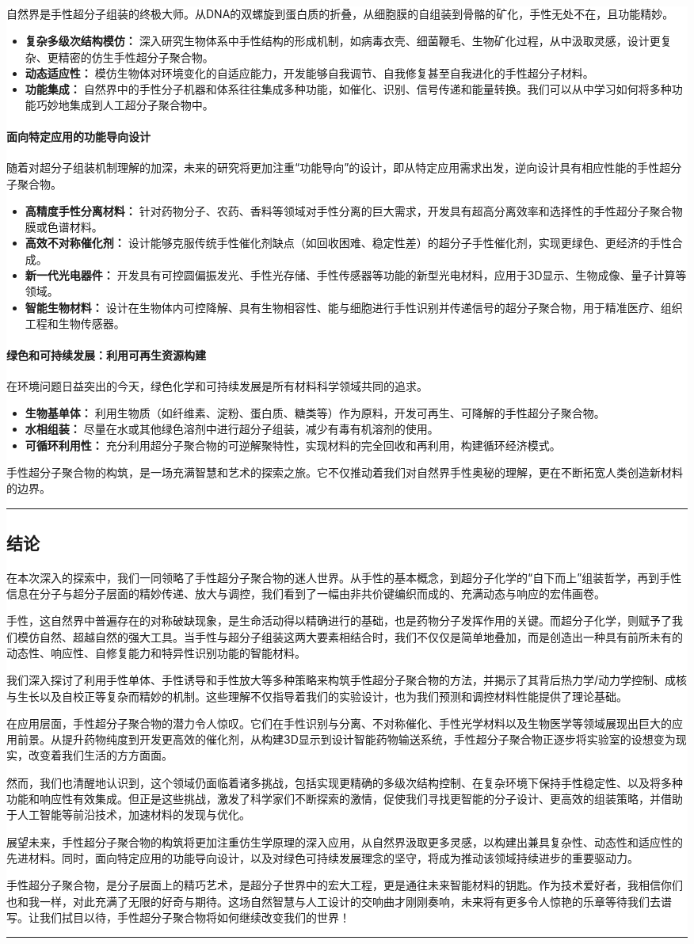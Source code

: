 自然界是手性超分子组装的终极大师。从DNA的双螺旋到蛋白质的折叠，从细胞膜的自组装到骨骼的矿化，手性无处不在，且功能精妙。
*   **复杂多级次结构模仿：** 深入研究生物体系中手性结构的形成机制，如病毒衣壳、细菌鞭毛、生物矿化过程，从中汲取灵感，设计更复杂、更精密的仿生手性超分子聚合物。
*   **动态适应性：** 模仿生物体对环境变化的自适应能力，开发能够自我调节、自我修复甚至自我进化的手性超分子材料。
*   **功能集成：** 自然界中的手性分子机器和体系往往集成多种功能，如催化、识别、信号传递和能量转换。我们可以从中学习如何将多种功能巧妙地集成到人工超分子聚合物中。

#### 面向特定应用的功能导向设计

随着对超分子组装机制理解的加深，未来的研究将更加注重“功能导向”的设计，即从特定应用需求出发，逆向设计具有相应性能的手性超分子聚合物。
*   **高精度手性分离材料：** 针对药物分子、农药、香料等领域对手性分离的巨大需求，开发具有超高分离效率和选择性的手性超分子聚合物膜或色谱材料。
*   **高效不对称催化剂：** 设计能够克服传统手性催化剂缺点（如回收困难、稳定性差）的超分子手性催化剂，实现更绿色、更经济的手性合成。
*   **新一代光电器件：** 开发具有可控圆偏振发光、手性光存储、手性传感器等功能的新型光电材料，应用于3D显示、生物成像、量子计算等领域。
*   **智能生物材料：** 设计在生物体内可控降解、具有生物相容性、能与细胞进行手性识别并传递信号的超分子聚合物，用于精准医疗、组织工程和生物传感器。

#### 绿色和可持续发展：利用可再生资源构建

在环境问题日益突出的今天，绿色化学和可持续发展是所有材料科学领域共同的追求。
*   **生物基单体：** 利用生物质（如纤维素、淀粉、蛋白质、糖类等）作为原料，开发可再生、可降解的手性超分子聚合物。
*   **水相组装：** 尽量在水或其他绿色溶剂中进行超分子组装，减少有毒有机溶剂的使用。
*   **可循环利用性：** 充分利用超分子聚合物的可逆解聚特性，实现材料的完全回收和再利用，构建循环经济模式。

手性超分子聚合物的构筑，是一场充满智慧和艺术的探索之旅。它不仅推动着我们对自然界手性奥秘的理解，更在不断拓宽人类创造新材料的边界。

---

## 结论

在本次深入的探索中，我们一同领略了手性超分子聚合物的迷人世界。从手性的基本概念，到超分子化学的“自下而上”组装哲学，再到手性信息在分子与超分子层面的精妙传递、放大与调控，我们看到了一幅由非共价键编织而成的、充满动态与响应的宏伟画卷。

手性，这自然界中普遍存在的对称破缺现象，是生命活动得以精确进行的基础，也是药物分子发挥作用的关键。而超分子化学，则赋予了我们模仿自然、超越自然的强大工具。当手性与超分子组装这两大要素相结合时，我们不仅仅是简单地叠加，而是创造出一种具有前所未有的动态性、响应性、自修复能力和特异性识别功能的智能材料。

我们深入探讨了利用手性单体、手性诱导和手性放大等多种策略来构筑手性超分子聚合物的方法，并揭示了其背后热力学/动力学控制、成核与生长以及自校正等复杂而精妙的机制。这些理解不仅指导着我们的实验设计，也为我们预测和调控材料性能提供了理论基础。

在应用层面，手性超分子聚合物的潜力令人惊叹。它们在手性识别与分离、不对称催化、手性光学材料以及生物医学等领域展现出巨大的应用前景。从提升药物纯度到开发更高效的催化剂，从构建3D显示到设计智能药物输送系统，手性超分子聚合物正逐步将实验室的设想变为现实，改变着我们生活的方方面面。

然而，我们也清醒地认识到，这个领域仍面临着诸多挑战，包括实现更精确的多级次结构控制、在复杂环境下保持手性稳定性、以及将多种功能和响应性有效集成。但正是这些挑战，激发了科学家们不断探索的激情，促使我们寻找更智能的分子设计、更高效的组装策略，并借助于人工智能等前沿技术，加速材料的发现与优化。

展望未来，手性超分子聚合物的构筑将更加注重仿生学原理的深入应用，从自然界汲取更多灵感，以构建出兼具复杂性、动态性和适应性的先进材料。同时，面向特定应用的功能导向设计，以及对绿色可持续发展理念的坚守，将成为推动该领域持续进步的重要驱动力。

手性超分子聚合物，是分子层面上的精巧艺术，是超分子世界中的宏大工程，更是通往未来智能材料的钥匙。作为技术爱好者，我相信你们也和我一样，对此充满了无限的好奇与期待。这场自然智慧与人工设计的交响曲才刚刚奏响，未来将有更多令人惊艳的乐章等待我们去谱写。让我们拭目以待，手性超分子聚合物将如何继续改变我们的世界！

---